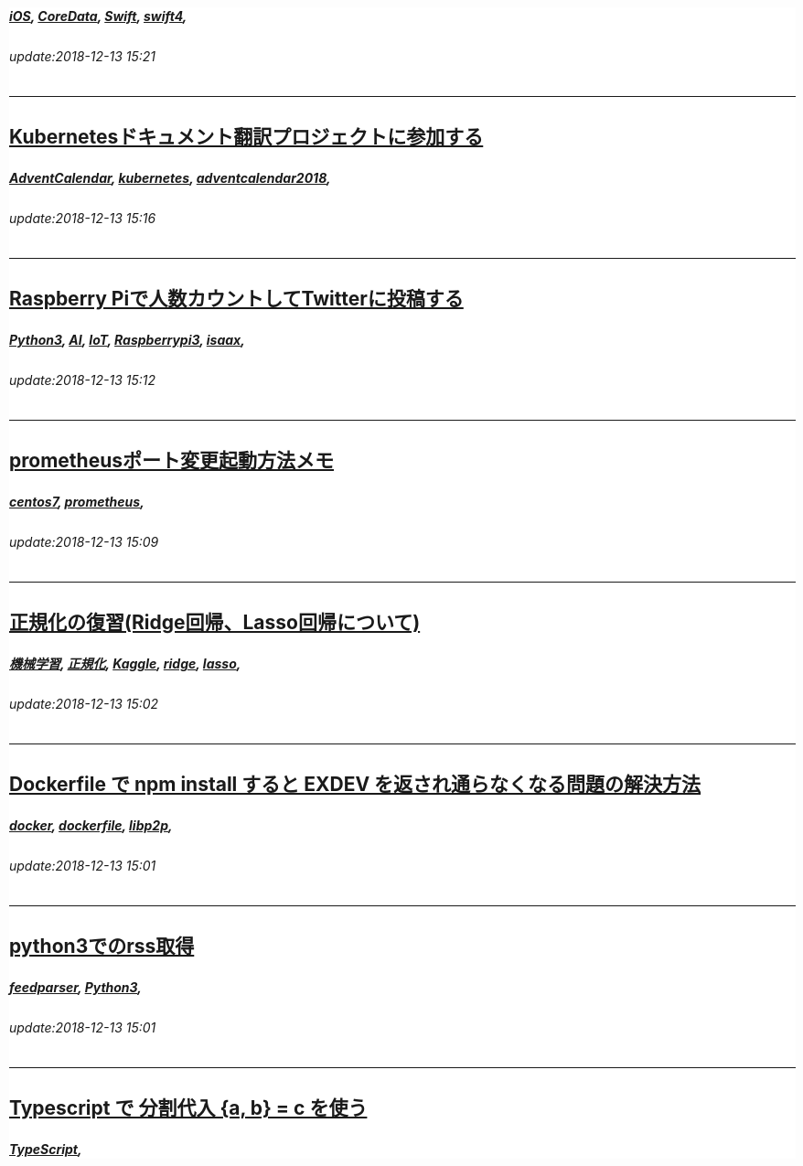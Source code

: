 ##### [iOS](https://qiita.com/tags/iOS), [CoreData](https://qiita.com/tags/CoreData), [Swift](https://qiita.com/tags/Swift), [swift4](https://qiita.com/tags/swift4), 
###### update:2018-12-13 15:21
---
## [Kubernetesドキュメント翻訳プロジェクトに参加する](https://qiita.com/nasa9084/items/18d94c6f043e1c1a86a1)
##### [AdventCalendar](https://qiita.com/tags/AdventCalendar), [kubernetes](https://qiita.com/tags/kubernetes), [adventcalendar2018](https://qiita.com/tags/adventcalendar2018), 
###### update:2018-12-13 15:16
---
## [Raspberry Piで人数カウントしてTwitterに投稿する](https://qiita.com/tomotomo/items/9fe7a75501197adad0dc)
##### [Python3](https://qiita.com/tags/Python3), [AI](https://qiita.com/tags/AI), [IoT](https://qiita.com/tags/IoT), [Raspberrypi3](https://qiita.com/tags/Raspberrypi3), [isaax](https://qiita.com/tags/isaax), 
###### update:2018-12-13 15:12
---
## [prometheusポート変更起動方法メモ](https://qiita.com/ezaqiita/items/c3cd9faa2fd52da5d7a6)
##### [centos7](https://qiita.com/tags/centos7), [prometheus](https://qiita.com/tags/prometheus), 
###### update:2018-12-13 15:09
---
## [正規化の復習(Ridge回帰、Lasso回帰について)](https://qiita.com/flystaslingan40/items/cb0ad4c318be6f1700be)
##### [機械学習](https://qiita.com/tags/機械学習), [正規化](https://qiita.com/tags/正規化), [Kaggle](https://qiita.com/tags/Kaggle), [ridge](https://qiita.com/tags/ridge), [lasso](https://qiita.com/tags/lasso), 
###### update:2018-12-13 15:02
---
## [Dockerfile で npm install すると EXDEV を返され通らなくなる問題の解決方法](https://qiita.com/sot528/items/9fd2324c7512cdb63e02)
##### [docker](https://qiita.com/tags/docker), [dockerfile](https://qiita.com/tags/dockerfile), [libp2p](https://qiita.com/tags/libp2p), 
###### update:2018-12-13 15:01
---
## [python3でのrss取得](https://qiita.com/ha_se/items/0a556b2a9a2bb1b368e5)
##### [feedparser](https://qiita.com/tags/feedparser), [Python3](https://qiita.com/tags/Python3), 
###### update:2018-12-13 15:01
---
## [Typescript で 分割代入 {a, b} = c を使う](https://qiita.com/hmmrjn/items/70ab005b1b7c9f41ad99)
##### [TypeScript](https://qiita.com/tags/TypeScript), 